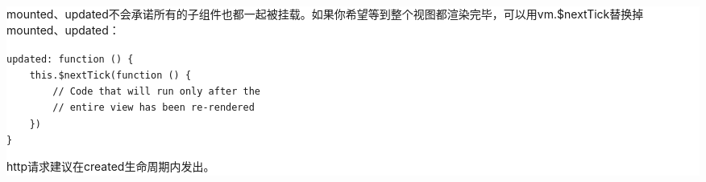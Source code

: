 
mounted、updated不会承诺所有的子组件也都一起被挂载。如果你希望等到整个视图都渲染完毕，可以用<span class='forest-green'>vm.$nextTick替换掉mounted、updated</span>：


```html
updated: function () {
    this.$nextTick(function () {
        // Code that will run only after the
        // entire view has been re-rendered
    })
}
```


http请求建议在<span class='forest-green'>created</span>生命周期内发出。

